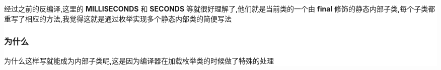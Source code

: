 
经过之前的反编译,这里的 **MILLISECONDS** 和 **SECONDS** 等就很好理解了,他们就是当前类的一个由 **final** 修饰的静态内部子类,每个子类都重写了相应的方法,我觉得这就是通过枚举实现多个静态内部类的简便写法

### 为什么

为什么这样写就能成为内部子类呢,这是因为编译器在加载枚举类的时候做了特殊的处理